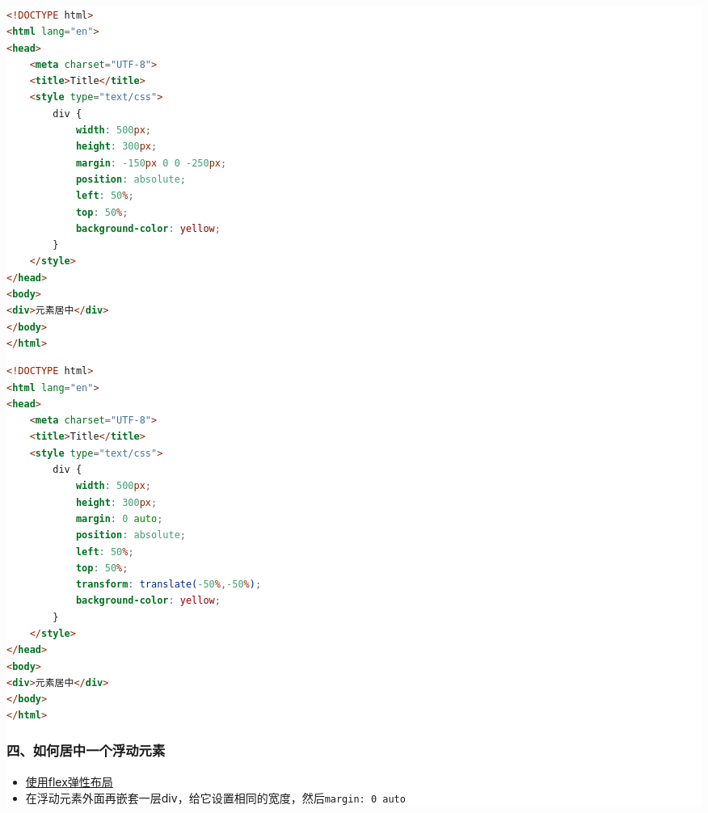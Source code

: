 ```html
<!DOCTYPE html>
<html lang="en">
<head>
    <meta charset="UTF-8">
    <title>Title</title>
    <style type="text/css">
        div {
            width: 500px;
            height: 300px;
            margin: -150px 0 0 -250px;
            position: absolute;
            left: 50%;
            top: 50%;
            background-color: yellow;
        }
    </style>
</head>
<body>
<div>元素居中</div>
</body>
</html>
```
```html
<!DOCTYPE html>
<html lang="en">
<head>
    <meta charset="UTF-8">
    <title>Title</title>
    <style type="text/css">
        div {
            width: 500px;
            height: 300px;
            margin: 0 auto;
            position: absolute;
            left: 50%;
            top: 50%;
            transform: translate(-50%,-50%);
            background-color: yellow;
        }
    </style>
</head>
<body>
<div>元素居中</div>
</body>
</html>
```

### 四、如何居中一个浮动元素
- [使用flex弹性布局](https://blog.csdn.net/weixin_45674894/article/details/102465410?utm_source=app)
- 在浮动元素外面再嵌套一层div，给它设置相同的宽度，然后`margin: 0 auto`<br>
